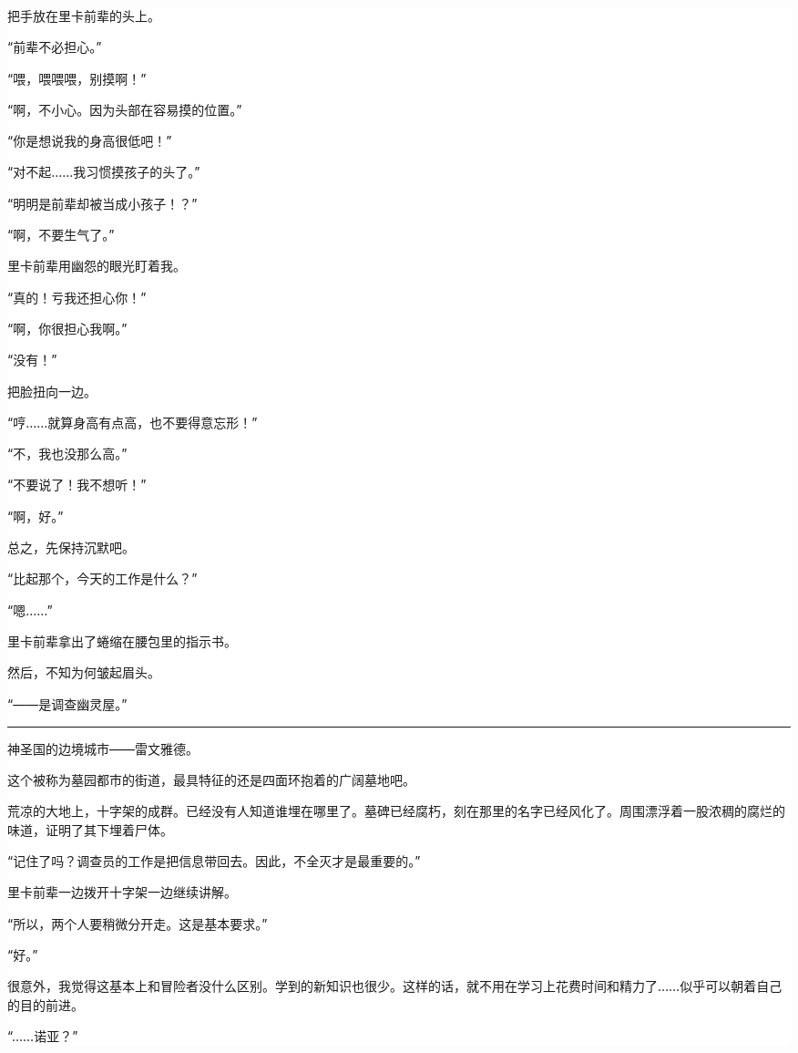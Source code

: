 把手放在里卡前辈的头上。

“前辈不必担心。”

“喂，喂喂喂，别摸啊！”

“啊，不小心。因为头部在容易摸的位置。”

“你是想说我的身高很低吧！”

“对不起……我习惯摸孩子的头了。”

“明明是前辈却被当成小孩子！？”

“啊，不要生气了。”

里卡前辈用幽怨的眼光盯着我。

“真的！亏我还担心你！”

“啊，你很担心我啊。”

“没有！”

把脸扭向一边。

“哼……就算身高有点高，也不要得意忘形！”

“不，我也没那么高。”

“不要说了！我不想听！”

“啊，好。”

总之，先保持沉默吧。

“比起那个，今天的工作是什么？”

“嗯……”

里卡前辈拿出了蜷缩在腰包里的指示书。

然后，不知为何皱起眉头。

“——是调查幽灵屋。”

******

神圣国的边境城市——雷文雅德。

这个被称为墓园都市的街道，最具特征的还是四面环抱着的广阔墓地吧。

荒凉的大地上，十字架的成群。已经没有人知道谁埋在哪里了。墓碑已经腐朽，刻在那里的名字已经风化了。周围漂浮着一股浓稠的腐烂的味道，证明了其下埋着尸体。

“记住了吗？调查员的工作是把信息带回去。因此，不全灭才是最重要的。”

里卡前辈一边拨开十字架一边继续讲解。

“所以，两个人要稍微分开走。这是基本要求。”

“好。”

很意外，我觉得这基本上和冒险者没什么区别。学到的新知识也很少。这样的话，就不用在学习上花费时间和精力了……似乎可以朝着自己的目的前进。

“……诺亚？”
